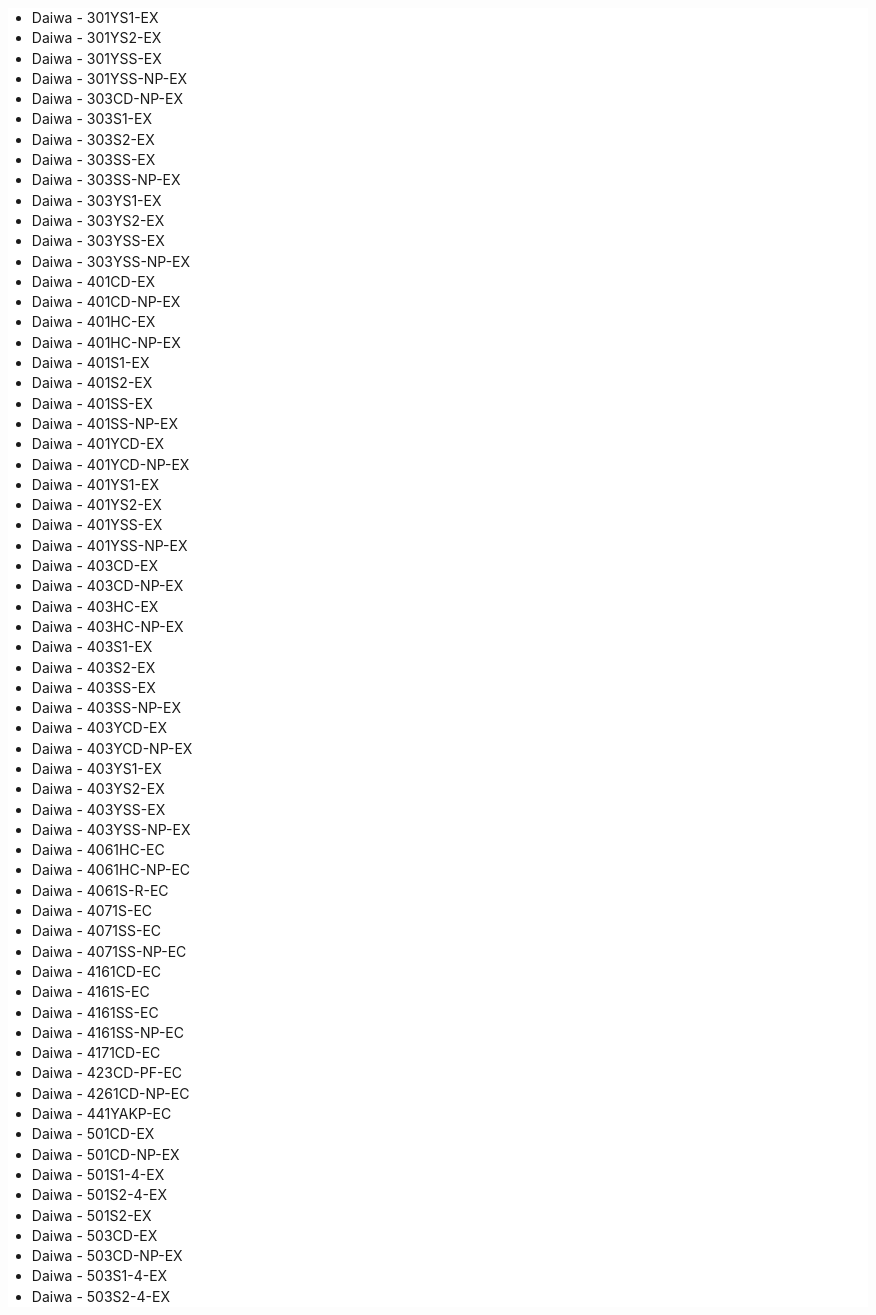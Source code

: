 - Daiwa  - 301YS1-EX
- Daiwa  - 301YS2-EX
- Daiwa  - 301YSS-EX
- Daiwa  - 301YSS-NP-EX
- Daiwa  - 303CD-NP-EX
- Daiwa  - 303S1-EX
- Daiwa  - 303S2-EX
- Daiwa  - 303SS-EX
- Daiwa  - 303SS-NP-EX
- Daiwa  - 303YS1-EX
- Daiwa  - 303YS2-EX
- Daiwa  - 303YSS-EX
- Daiwa  - 303YSS-NP-EX
- Daiwa  - 401CD-EX
- Daiwa  - 401CD-NP-EX
- Daiwa  - 401HC-EX
- Daiwa  - 401HC-NP-EX
- Daiwa  - 401S1-EX
- Daiwa  - 401S2-EX
- Daiwa  - 401SS-EX
- Daiwa  - 401SS-NP-EX
- Daiwa  - 401YCD-EX
- Daiwa  - 401YCD-NP-EX
- Daiwa  - 401YS1-EX
- Daiwa  - 401YS2-EX
- Daiwa  - 401YSS-EX
- Daiwa  - 401YSS-NP-EX
- Daiwa  - 403CD-EX
- Daiwa  - 403CD-NP-EX
- Daiwa  - 403HC-EX
- Daiwa  - 403HC-NP-EX
- Daiwa  - 403S1-EX
- Daiwa  - 403S2-EX
- Daiwa  - 403SS-EX
- Daiwa  - 403SS-NP-EX
- Daiwa  - 403YCD-EX
- Daiwa  - 403YCD-NP-EX
- Daiwa  - 403YS1-EX
- Daiwa  - 403YS2-EX
- Daiwa  - 403YSS-EX
- Daiwa  - 403YSS-NP-EX
- Daiwa  - 4061HC-EC
- Daiwa  - 4061HC-NP-EC
- Daiwa  - 4061S-R-EC
- Daiwa  - 4071S-EC
- Daiwa  - 4071SS-EC
- Daiwa  - 4071SS-NP-EC
- Daiwa  - 4161CD-EC
- Daiwa  - 4161S-EC
- Daiwa  - 4161SS-EC
- Daiwa  - 4161SS-NP-EC
- Daiwa  - 4171CD-EC
- Daiwa  - 423CD-PF-EC
- Daiwa  - 4261CD-NP-EC
- Daiwa  - 441YAKP-EC
- Daiwa  - 501CD-EX
- Daiwa  - 501CD-NP-EX
- Daiwa  - 501S1-4-EX
- Daiwa  - 501S2-4-EX
- Daiwa  - 501S2-EX
- Daiwa  - 503CD-EX
- Daiwa  - 503CD-NP-EX
- Daiwa  - 503S1-4-EX
- Daiwa  - 503S2-4-EX